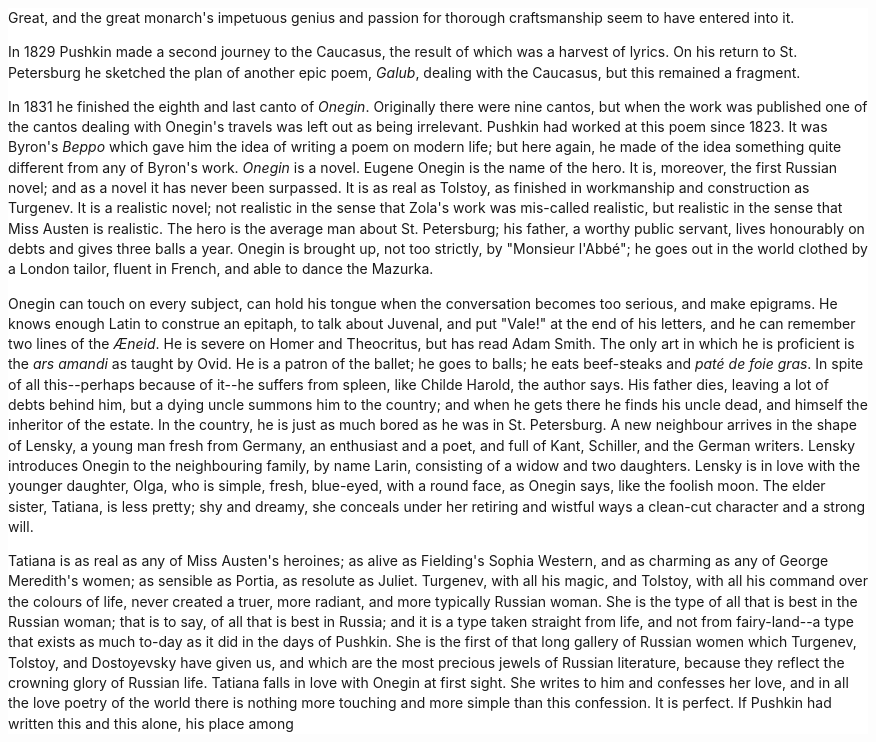 Great, and the great monarch's impetuous genius and passion for
thorough craftsmanship seem to have entered into it.

In 1829 Pushkin made a second journey to the Caucasus, the result of
which was a harvest of lyrics. On his return to St. Petersburg he
sketched the plan of another epic poem, _Galub_, dealing with the
Caucasus, but this remained a fragment.

In 1831 he finished the eighth and last canto of _Onegin_. Originally
there were nine cantos, but when the work was published one of the
cantos dealing with Onegin's travels was left out as being irrelevant.
Pushkin had worked at this poem since 1823. It was Byron's _Beppo_
which gave him the idea of writing a poem on modern life; but here
again, he made of the idea something quite different from any of
Byron's work. _Onegin_ is a novel. Eugene Onegin is the name of the
hero. It is, moreover, the first Russian novel; and as a novel it has
never been surpassed. It is as real as Tolstoy, as finished in
workmanship and construction as Turgenev. It is a realistic novel; not
realistic in the sense that Zola's work was mis-called realistic, but
realistic in the sense that Miss Austen is realistic. The hero is the
average man about St. Petersburg; his father, a worthy public servant,
lives honourably on debts and gives three balls a year. Onegin is
brought up, not too strictly, by "Monsieur l'Abbé"; he goes out in the
world clothed by a London tailor, fluent in French, and able to dance
the Mazurka.

Onegin can touch on every subject, can hold his tongue when the
conversation becomes too serious, and make epigrams. He knows enough
Latin to construe an epitaph, to talk about Juvenal, and put "Vale!"
at the end of his letters, and he can remember two lines of the
_Æneid_. He is severe on Homer and Theocritus, but has read Adam
Smith. The only art in which he is proficient is the _ars amandi_ as
taught by Ovid. He is a patron of the ballet; he goes to balls; he
eats beef-steaks and _paté de foie gras_. In spite of all
this--perhaps because of it--he suffers from spleen, like Childe
Harold, the author says. His father dies, leaving a lot of debts
behind him, but a dying uncle summons him to the country; and when he
gets there he finds his uncle dead, and himself the inheritor of the
estate. In the country, he is just as much bored as he was in St.
Petersburg. A new neighbour arrives in the shape of Lensky, a young
man fresh from Germany, an enthusiast and a poet, and full of Kant,
Schiller, and the German writers. Lensky introduces Onegin to the
neighbouring family, by name Larin, consisting of a widow and two
daughters. Lensky is in love with the younger daughter, Olga, who is
simple, fresh, blue-eyed, with a round face, as Onegin says, like the
foolish moon. The elder sister, Tatiana, is less pretty; shy and
dreamy, she conceals under her retiring and wistful ways a clean-cut
character and a strong will.

Tatiana is as real as any of Miss Austen's heroines; as alive as
Fielding's Sophia Western, and as charming as any of George Meredith's
women; as sensible as Portia, as resolute as Juliet. Turgenev, with
all his magic, and Tolstoy, with all his command over the colours of
life, never created a truer, more radiant, and more typically Russian
woman. She is the type of all that is best in the Russian woman; that
is to say, of all that is best in Russia; and it is a type taken
straight from life, and not from fairy-land--a type that exists as
much to-day as it did in the days of Pushkin. She is the first of that
long gallery of Russian women which Turgenev, Tolstoy, and Dostoyevsky
have given us, and which are the most precious jewels of Russian
literature, because they reflect the crowning glory of Russian life.
Tatiana falls in love with Onegin at first sight. She writes to him
and confesses her love, and in all the love poetry of the world there
is nothing more touching and more simple than this confession. It is
perfect. If Pushkin had written this and this alone, his place among